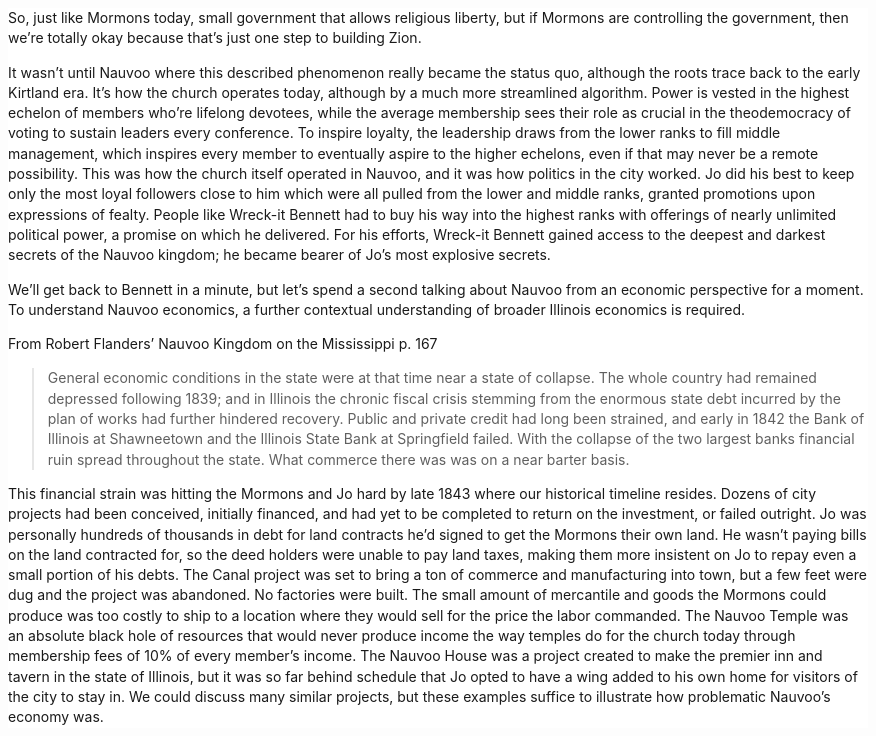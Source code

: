 So, just like Mormons today, small government that allows religious
liberty, but if Mormons are controlling the government, then we’re
totally okay because that’s just one step to building Zion.

It wasn’t until Nauvoo where this described phenomenon really became the
status quo, although the roots trace back to the early Kirtland era.
It’s how the church operates today, although by a much more
streamlined algorithm. Power is vested in the highest echelon of members
who’re lifelong devotees, while the average membership sees their role
as crucial in the theodemocracy of voting to sustain leaders every
conference. To inspire loyalty, the leadership draws from the lower
ranks to fill middle management, which inspires every member to
eventually aspire to the higher echelons, even if that may never be a
remote possibility. This was how the church itself operated in Nauvoo,
and it was how politics in the city worked. Jo did his best to keep only
the most loyal followers close to him which were all pulled from the
lower and middle ranks, granted promotions upon expressions of fealty.
People like Wreck-it Bennett had to buy his way into the highest ranks
with offerings of nearly unlimited political power, a promise on which
he delivered. For his efforts, Wreck-it Bennett gained access to the
deepest and darkest secrets of the Nauvoo kingdom; he became bearer of
Jo’s most explosive secrets.

We’ll get back to Bennett in a minute, but let’s spend a second talking
about Nauvoo from an economic perspective for a moment. To understand
Nauvoo economics, a further contextual understanding of broader Illinois
economics is required.

From Robert Flanders’ Nauvoo Kingdom on the Mississippi p. 167

> General economic conditions in the state were at that time near a
> state of collapse. The whole country had remained depressed following
> 1839; and in Illinois the chronic fiscal crisis stemming from the
> enormous state debt incurred by the plan of works had further hindered
> recovery. Public and private credit had long been strained, and early
> in 1842 the Bank of Illinois at Shawneetown and the Illinois State
> Bank at Springfield failed. With the collapse of the two largest banks
> financial ruin spread throughout the state. What commerce there was
> was on a near barter basis.

This financial strain was hitting the Mormons and Jo hard by late 1843
where our historical timeline resides. Dozens of city projects had been
conceived, initially financed, and had yet to be completed to return on
the investment, or failed outright. Jo was personally hundreds of
thousands in debt for land contracts he’d signed to get the Mormons
their own land. He wasn’t paying bills on the land contracted for, so
the deed holders were unable to pay land taxes, making them more
insistent on Jo to repay even a small portion of his debts. The Canal
project was set to bring a ton of commerce and manufacturing into town,
but a few feet were dug and the project was abandoned. No factories were
built. The small amount of mercantile and goods the Mormons could
produce was too costly to ship to a location where they would sell for
the price the labor commanded. The Nauvoo Temple was an absolute black
hole of resources that would never produce income the way temples do for
the church today through membership fees of 10% of every member’s
income. The Nauvoo House was a project created to make the premier inn
and tavern in the state of Illinois, but it was so far behind schedule
that Jo opted to have a wing added to his own home for visitors of the
city to stay in. We could discuss many similar projects, but these
examples suffice to illustrate how problematic Nauvoo’s economy was.

